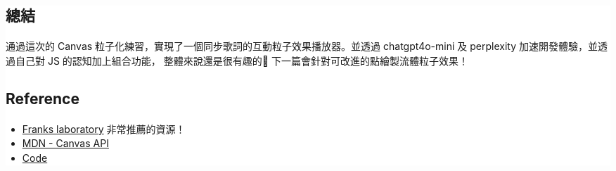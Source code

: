 ## 總結

通過這次的 Canvas 粒子化練習，實現了一個同步歌詞的互動粒子效果播放器。並透過 chatgpt4o-mini 及 perplexity 加速開發體驗，並透過自己對 JS 的認知加上組合功能，
整體來說還是很有趣的🌟
下一篇會針對可改進的點繪製流體粒子效果！

## Reference

- [Franks laboratory](https://www.youtube.com/@Frankslaboratory) 非常推薦的資源！
- [MDN - Canvas API](https://developer.mozilla.org/zh-TW/docs/Web/API/Canvas_API)
- [Code](https://github.com/eepson123tw/fet-practice-skills/blob/master/fet-trick/canvas/canvas-lyrics-player.html)

<GitTalk/>
